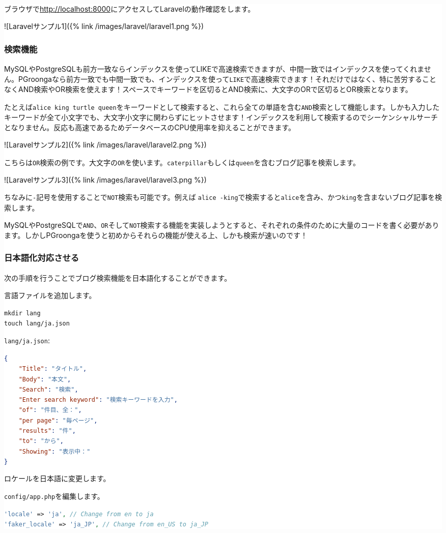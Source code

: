 ブラウザで[http://localhost:8000](http://localhost:8000)にアクセスしてLaravelの動作確認をします。

![Laravelサンプル1]({% link /images/laravel/laravel1.png %})


### 検索機能

MySQLやPostgreSQLも前方一致ならインデックスを使ってLIKEで高速検索できますが、中間一致ではインデックスを使ってくれません。PGroongaなら前方一致でも中間一致でも、インデックスを使って`LIKE`で高速検索できます！それだけではなく、特に苦労することなくAND検索やOR検索を使えます！スペースでキーワードを区切るとAND検索に、大文字のORで区切るとOR検索となります。

たとえば`alice king turtle queen`をキーワードとして検索すると、これら全ての単語を含む`AND`検索として機能します。しかも入力したキーワードが全て小文字でも、大文字小文字に関わらずにヒットさせます！インデックスを利用して検索するのでシーケンシャルサーチとなりません。反応も高速であるためデータベースのCPU使用率を抑えることができます。

![Laravelサンプル2]({% link /images/laravel/laravel2.png %})

こちらは`OR`検索の例です。大文字の`OR`を使います。`caterpillar`もしくは`queen`を含むブログ記事を検索します。

![Laravelサンプル3]({% link /images/laravel/laravel3.png %})

ちなみに`-`記号を使用することで`NOT`検索も可能です。例えば `alice -king`で検索すると`alice`を含み、かつ`king`を含まないブログ記事を検索します。

MySQLやPostgreSQLで`AND`、`OR`そして`NOT`検索する機能を実装しようとすると、それぞれの条件のために大量のコードを書く必要があります。しかしPGroongaを使うと初めからそれらの機能が使える上、しかも検索が速いのです！

### 日本語化対応させる

次の手順を行うことでブログ検索機能を日本語化することができます。

言語ファイルを追加します。

```shell
mkdir lang
touch lang/ja.json
```

`lang/ja.json`:

```json
{
    "Title": "タイトル",
    "Body": "本文",
    "Search": "検索",
    "Enter search keyword": "検索キーワードを入力",
    "of": "件目、全：",
    "per page": "毎ページ",
    "results": "件",
    "to": "から",
    "Showing": "表示中："
}
```

ロケールを日本語に変更します。

`config/app.php`を編集します。

```php
'locale' => 'ja', // Change from en to ja
'faker_locale' => 'ja_JP', // Change from en_US to ja_JP
```
